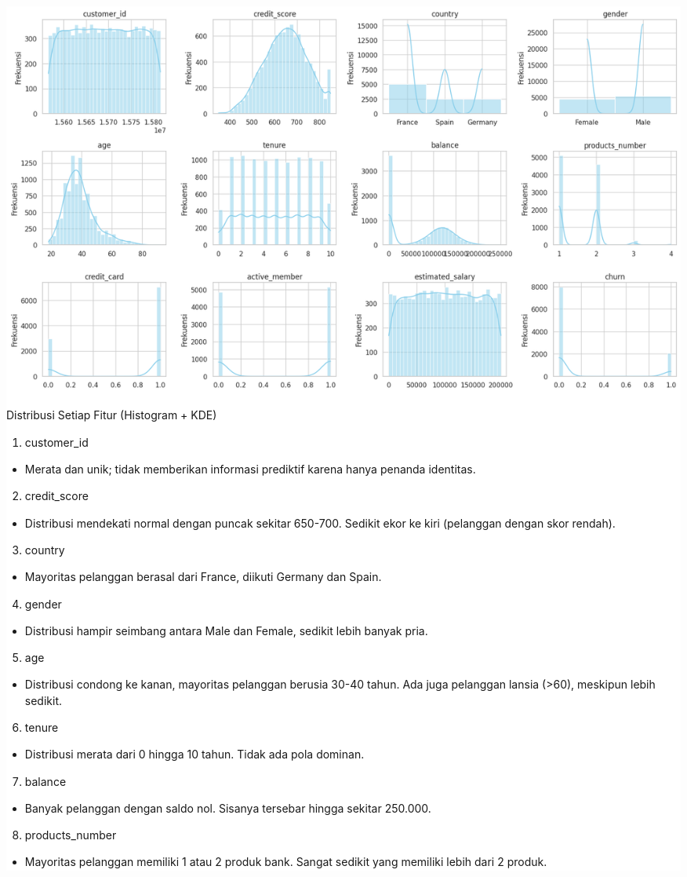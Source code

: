 ![Histogram Fitur](histogram.png)

Distribusi Setiap Fitur (Histogram + KDE)
1. customer_id
- Merata dan unik; tidak memberikan informasi prediktif karena hanya penanda identitas.

2. credit_score
- Distribusi mendekati normal dengan puncak sekitar 650-700. Sedikit ekor ke kiri (pelanggan dengan skor rendah).

3. country
- Mayoritas pelanggan berasal dari France, diikuti Germany dan Spain.

4. gender
- Distribusi hampir seimbang antara Male dan Female, sedikit lebih banyak pria.

5. age
- Distribusi condong ke kanan, mayoritas pelanggan berusia 30-40 tahun. Ada juga pelanggan lansia (>60), meskipun lebih sedikit.

6. tenure
- Distribusi merata dari 0 hingga 10 tahun. Tidak ada pola dominan.

7. balance
- Banyak pelanggan dengan saldo nol. Sisanya tersebar hingga sekitar 250.000.

8. products_number
- Mayoritas pelanggan memiliki 1 atau 2 produk bank. Sangat sedikit yang memiliki lebih dari 2 produk.
